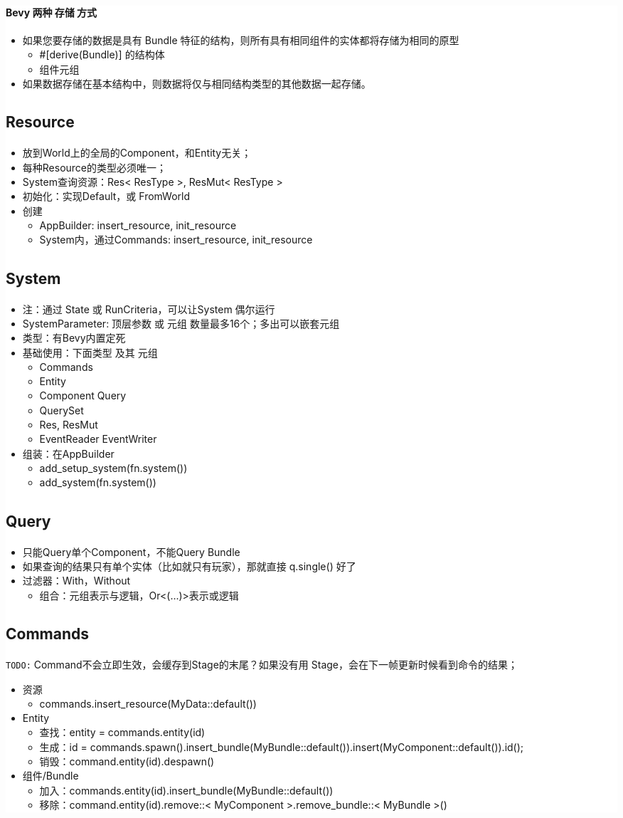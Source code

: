 #### Bevy 两种 存储 方式

* 如果您要存储的数据是具有 Bundle 特征的结构，则所有具有相同组件的实体都将存储为相同的原型
    + #[derive(Bundle)] 的结构体
    + 组件元组
* 如果数据存储在基本结构中，则数据将仅与相同结构类型的其他数据一起存储。

## Resource

+ 放到World上的全局的Component，和Entity无关；
+ 每种Resource的类型必须唯一；
+ System查询资源：Res< ResType >, ResMut< ResType >
+ 初始化：实现Default，或 FromWorld
+ 创建
    - AppBuilder: insert_resource, init_resource
    - System内，通过Commands: insert_resource, init_resource

## System

+ 注：通过 State 或 RunCriteria，可以让System 偶尔运行
+ SystemParameter: 顶层参数 或 元组 数量最多16个；多出可以嵌套元组
+ 类型：有Bevy内置定死
+ 基础使用：下面类型 及其 元组
    - Commands
    - Entity
    - Component Query
    - QuerySet
    - Res, ResMut
    - EventReader EventWriter
+ 组装：在AppBuilder
    - add_setup_system(fn.system())
    - add_system(fn.system())

## Query

+ 只能Query单个Component，不能Query Bundle
+ 如果查询的结果只有单个实体（比如就只有玩家），那就直接 q.single() 好了
+ 过滤器：With，Without
    - 组合：元组表示与逻辑，Or<(...)>表示或逻辑

## Commands

`TODO:` Command不会立即生效，会缓存到Stage的末尾？如果没有用 Stage，会在下一帧更新时候看到命令的结果；

+ 资源
    - commands.insert_resource(MyData::default())
+ Entity
    - 查找：entity = commands.entity(id)
    - 生成：id = commands.spawn().insert_bundle(MyBundle::default()).insert(MyComponent::default()).id();
    - 销毁：command.entity(id).despawn()
+ 组件/Bundle
    - 加入：commands.entity(id).insert_bundle(MyBundle::default())
    - 移除：command.entity(id).remove::< MyComponent >.remove_bundle::< MyBundle >()
